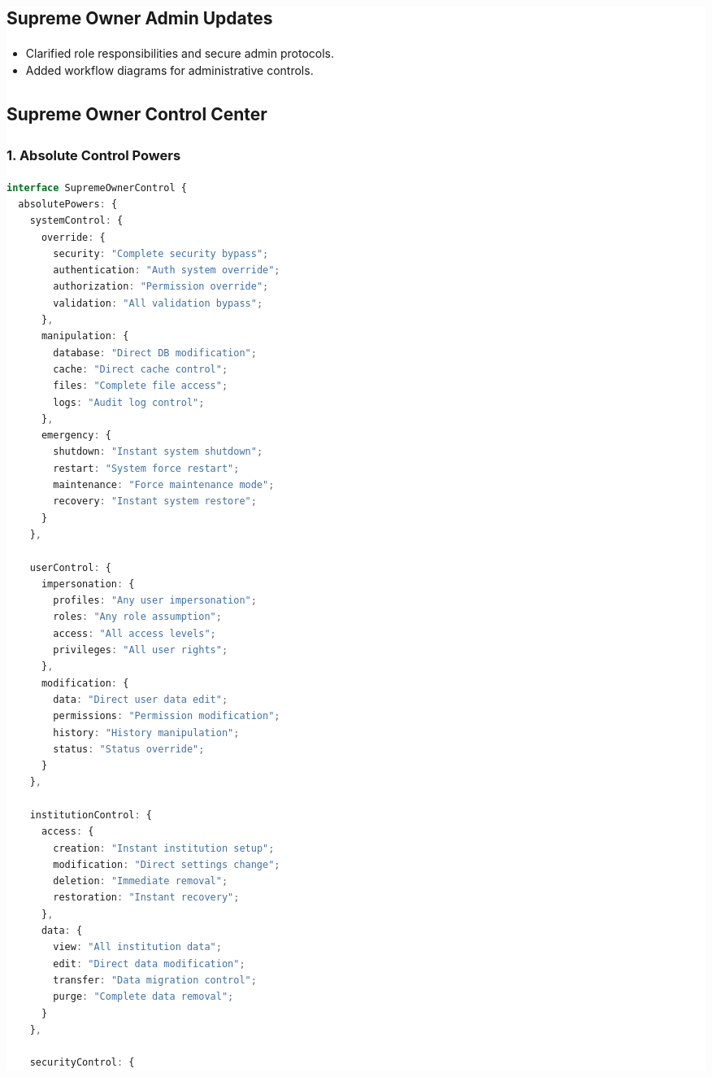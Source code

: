 ## Supreme Owner Admin Updates
- Clarified role responsibilities and secure admin protocols.
- Added workflow diagrams for administrative controls.

## Supreme Owner Control Center

### 1. Absolute Control Powers
```typescript
interface SupremeOwnerControl {
  absolutePowers: {
    systemControl: {
      override: {
        security: "Complete security bypass";
        authentication: "Auth system override";
        authorization: "Permission override";
        validation: "All validation bypass";
      },
      manipulation: {
        database: "Direct DB modification";
        cache: "Direct cache control";
        files: "Complete file access";
        logs: "Audit log control";
      },
      emergency: {
        shutdown: "Instant system shutdown";
        restart: "System force restart";
        maintenance: "Force maintenance mode";
        recovery: "Instant system restore";
      }
    },

    userControl: {
      impersonation: {
        profiles: "Any user impersonation";
        roles: "Any role assumption";
        access: "All access levels";
        privileges: "All user rights";
      },
      modification: {
        data: "Direct user data edit";
        permissions: "Permission modification";
        history: "History manipulation";
        status: "Status override";
      }
    },

    institutionControl: {
      access: {
        creation: "Instant institution setup";
        modification: "Direct settings change";
        deletion: "Immediate removal";
        restoration: "Instant recovery";
      },
      data: {
        view: "All institution data";
        edit: "Direct data modification";
        transfer: "Data migration control";
        purge: "Complete data removal";
      }
    },

    securityControl: {
```